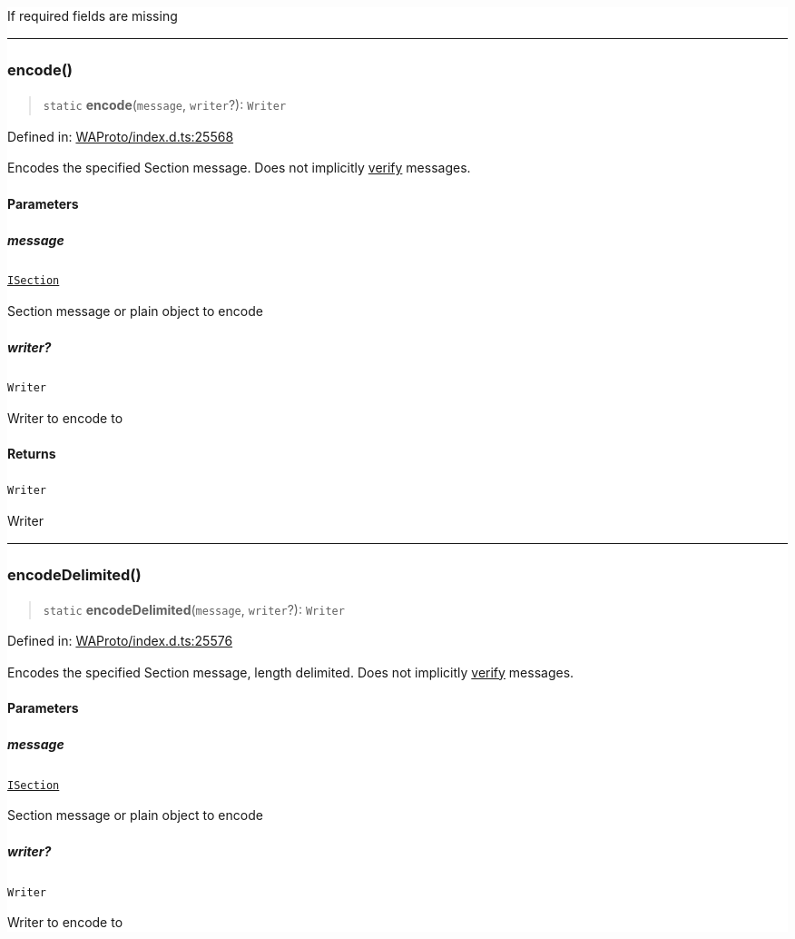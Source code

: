 If required fields are missing

***

### encode()

> `static` **encode**(`message`, `writer`?): `Writer`

Defined in: [WAProto/index.d.ts:25568](https://github.com/Fokusdotid/Baileys/blob/acae94a55f1d32612d8d312d52b001d93f2ac5e2/WAProto/index.d.ts#L25568)

Encodes the specified Section message. Does not implicitly [verify](Section.md#verify) messages.

#### Parameters

##### message

[`ISection`](../interfaces/ISection.md)

Section message or plain object to encode

##### writer?

`Writer`

Writer to encode to

#### Returns

`Writer`

Writer

***

### encodeDelimited()

> `static` **encodeDelimited**(`message`, `writer`?): `Writer`

Defined in: [WAProto/index.d.ts:25576](https://github.com/Fokusdotid/Baileys/blob/acae94a55f1d32612d8d312d52b001d93f2ac5e2/WAProto/index.d.ts#L25576)

Encodes the specified Section message, length delimited. Does not implicitly [verify](Section.md#verify) messages.

#### Parameters

##### message

[`ISection`](../interfaces/ISection.md)

Section message or plain object to encode

##### writer?

`Writer`

Writer to encode to
